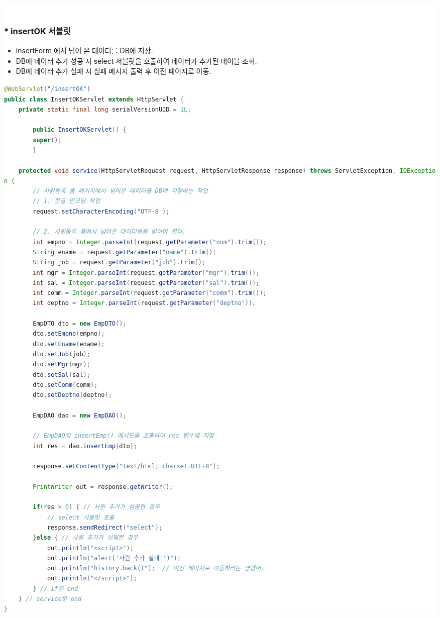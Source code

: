 <br>

### * insertOK 서블릿
- insertForm 에서 넘어 온 데이터를 DB에 저장.
- DB에 데이터 추가 성공 시 select 서블릿을 호출하여 데이터가 추가된 테이블 조회.
- DB에 데이터 추가 실패 시 실패 메시지 출력 후 이전 페이지로 이동.


```java
@WebServlet("/insertOK")
public class InsertOKServlet extends HttpServlet {
	private static final long serialVersionUID = 1L;
       
	    public InsertOKServlet() {
		super();
	    }

	protected void service(HttpServletRequest request, HttpServletResponse response) throws ServletException, IOException {
		// 사원등록 폼 페이지에서 넘어온 데이터를 DB에 저장하는 작업
		// 1. 한글 인코딩 작업
		request.setCharacterEncoding("UTF-8");
		
		// 2. 사원등록 폼에서 넘어온 데이터들을 받아야 한다.
		int empno = Integer.parseInt(request.getParameter("num").trim());
		String ename = request.getParameter("name").trim();
		String job = request.getParameter("job").trim();
		int mgr = Integer.parseInt(request.getParameter("mgr").trim());
		int sal = Integer.parseInt(request.getParameter("sal").trim());
		int comm = Integer.parseInt(request.getParameter("comm").trim());
		int deptno = Integer.parseInt(request.getParameter("deptno"));
		
		EmpDTO dto = new EmpDTO();
		dto.setEmpno(empno);
		dto.setEname(ename);
		dto.setJob(job);
		dto.setMgr(mgr);
		dto.setSal(sal);
		dto.setComm(comm);
		dto.setDeptno(deptno);
		
		EmpDAO dao = new EmpDAO();
		
		// EmpDAO의 insertEmp() 메서드를 호출하여 res 변수에 저장
		int res = dao.insertEmp(dto);
		
		response.setContentType("text/html; charset=UTF-8");
		
		PrintWriter out = response.getWriter();
		
		if(res > 0) { // 사원 추가가 성공한 경우
			// select 서블릿 호출
			response.sendRedirect("select");
		}else {	// 사원 추가가 실패한 경우
			out.println("<script>");
			out.println("alert('사원 추가 실패!')");
			out.println("history.back()");	// 이전 페이지로 이동하라는 명령어.
			out.println("</script>");
		} // if문 end	
	} // service문 end
}
```
